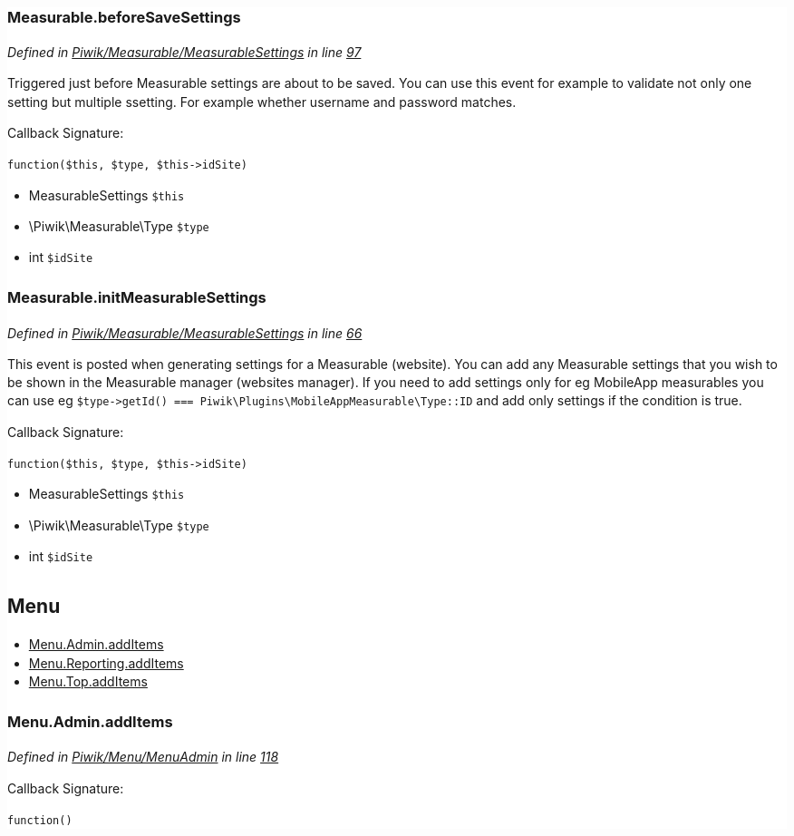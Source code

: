 ### Measurable.beforeSaveSettings

*Defined in [Piwik/Measurable/MeasurableSettings](https://github.com/piwik/piwik/blob/2.14.0-b8/core/Measurable/MeasurableSettings.php) in line [97](https://github.com/piwik/piwik/blob/2.14.0-b8/core/Measurable/MeasurableSettings.php#L97)*

Triggered just before Measurable settings are about to be saved. You can use this event for example
to validate not only one setting but multiple ssetting. For example whether username
and password matches.

Callback Signature:
<pre><code>function($this, $type, $this-&gt;idSite)</code></pre>

- MeasurableSettings `$this` 

- \Piwik\Measurable\Type `$type` 

- int `$idSite` 


### Measurable.initMeasurableSettings

*Defined in [Piwik/Measurable/MeasurableSettings](https://github.com/piwik/piwik/blob/2.14.0-b8/core/Measurable/MeasurableSettings.php) in line [66](https://github.com/piwik/piwik/blob/2.14.0-b8/core/Measurable/MeasurableSettings.php#L66)*

This event is posted when generating settings for a Measurable (website). You can add any Measurable settings
that you wish to be shown in the Measurable manager (websites manager). If you need to add settings only for
eg MobileApp measurables you can use eg `$type->getId() === Piwik\Plugins\MobileAppMeasurable\Type::ID` and
add only settings if the condition is true.

Callback Signature:
<pre><code>function($this, $type, $this-&gt;idSite)</code></pre>

- MeasurableSettings `$this` 

- \Piwik\Measurable\Type `$type` 

- int `$idSite` 

## Menu

- [Menu.Admin.addItems](#menuadminadditems)
- [Menu.Reporting.addItems](#menureportingadditems)
- [Menu.Top.addItems](#menutopadditems)

### Menu.Admin.addItems

*Defined in [Piwik/Menu/MenuAdmin](https://github.com/piwik/piwik/blob/2.14.0-b8/core/Menu/MenuAdmin.php) in line [118](https://github.com/piwik/piwik/blob/2.14.0-b8/core/Menu/MenuAdmin.php#L118)*



Callback Signature:
<pre><code>function()</code></pre>
